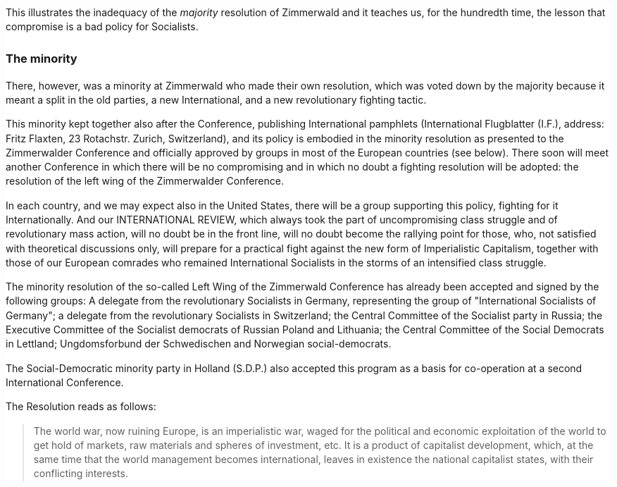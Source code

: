 This illustrates the inadequacy of the _majority_ resolution of
Zimmerwald and it teaches us, for the hundredth time, the lesson that
compromise is a bad policy for Socialists.

### The minority

There, however, was a minority at Zimmerwald who made their own
resolution, which was voted down by the majority because it meant a
split in the old parties, a new International, and a new revolutionary
fighting tactic.

This minority kept together also after the Conference, publishing
International pamphlets (International Flugblatter (I.F.), address:
Fritz Flaxten, 23 Rotachstr. Zurich, Switzerland), and its policy is
embodied in the minority resolution as presented to the Zimmerwalder
Conference and officially approved by groups in most of the European
countries (see below). There soon will meet another Conference in which
there will be no compromising and in which no doubt a fighting
resolution will be adopted: the resolution of the left wing of the
Zimmerwalder Conference.

In each country, and we may expect also in the United States, there will
be a group supporting this policy, fighting for it Internationally. And
our INTERNATIONAL REVIEW, which always took the part of uncompromising
class struggle and of revolutionary mass action, will no doubt be in the
front line, will no doubt become the rallying point for those, who, not
satisfied with theoretical discussions only, will prepare for a
practical fight against the new form of Imperialistic Capitalism,
together with those of our European comrades who remained International
Socialists in the storms of an intensified class struggle.

The minority resolution of the so-called Left Wing of the Zimmerwald
Conference has already been accepted and signed by the following groups:
A delegate from the revolutionary Socialists in Germany, representing
the group of "International Socialists of Germany"; a delegate from the
revolutionary Socialists in Switzerland; the Central Committee of the
Socialist party in Russia; the Executive Committee of the Socialist
democrats of Russian Poland and Lithuania; the Central Committee of the
Social Democrats in Lettland; Ungdomsforbund der Schwedischen and
Norwegian social-democrats.

The Social-Democratic minority party in Holland (S.D.P.) also accepted
this program as a basis for co-operation at a second International
Conference.

The Resolution reads as follows:

>The world war, now ruining Europe, is an imperialistic war, waged for
>the political and economic exploitation of the world to get hold of
>markets, raw materials and spheres of investment, etc. It is a product
>of capitalist development, which, at the same time that the world
>management becomes international, leaves in existence the national
>capitalist states, with their conflicting interests.
